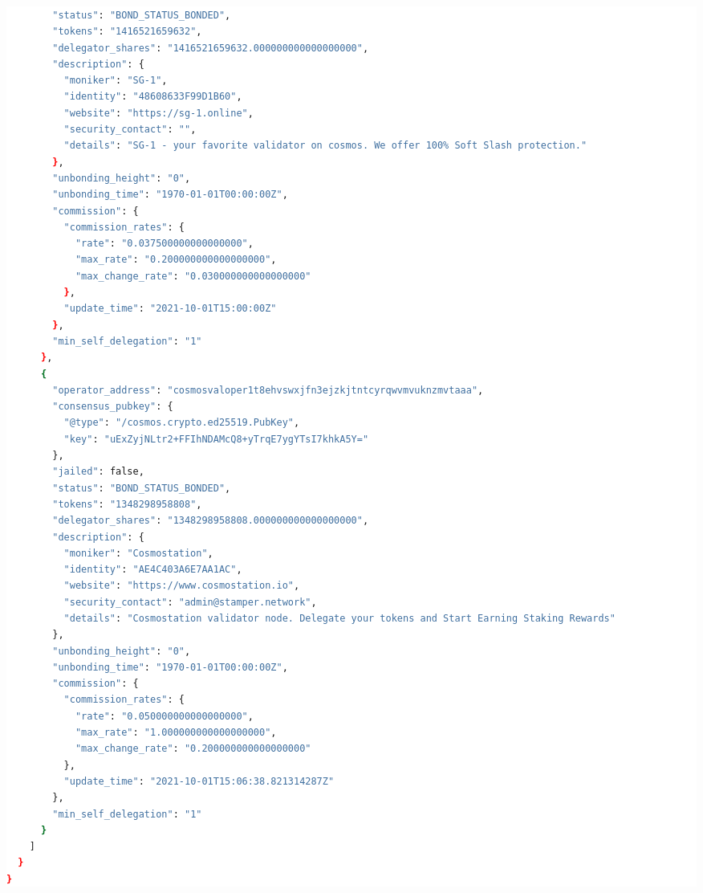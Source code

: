 ```bash
        "status": "BOND_STATUS_BONDED",
        "tokens": "1416521659632",
        "delegator_shares": "1416521659632.000000000000000000",
        "description": {
          "moniker": "SG-1",
          "identity": "48608633F99D1B60",
          "website": "https://sg-1.online",
          "security_contact": "",
          "details": "SG-1 - your favorite validator on cosmos. We offer 100% Soft Slash protection."
        },
        "unbonding_height": "0",
        "unbonding_time": "1970-01-01T00:00:00Z",
        "commission": {
          "commission_rates": {
            "rate": "0.037500000000000000",
            "max_rate": "0.200000000000000000",
            "max_change_rate": "0.030000000000000000"
          },
          "update_time": "2021-10-01T15:00:00Z"
        },
        "min_self_delegation": "1"
      },
      {
        "operator_address": "cosmosvaloper1t8ehvswxjfn3ejzkjtntcyrqwvmvuknzmvtaaa",
        "consensus_pubkey": {
          "@type": "/cosmos.crypto.ed25519.PubKey",
          "key": "uExZyjNLtr2+FFIhNDAMcQ8+yTrqE7ygYTsI7khkA5Y="
        },
        "jailed": false,
        "status": "BOND_STATUS_BONDED",
        "tokens": "1348298958808",
        "delegator_shares": "1348298958808.000000000000000000",
        "description": {
          "moniker": "Cosmostation",
          "identity": "AE4C403A6E7AA1AC",
          "website": "https://www.cosmostation.io",
          "security_contact": "admin@stamper.network",
          "details": "Cosmostation validator node. Delegate your tokens and Start Earning Staking Rewards"
        },
        "unbonding_height": "0",
        "unbonding_time": "1970-01-01T00:00:00Z",
        "commission": {
          "commission_rates": {
            "rate": "0.050000000000000000",
            "max_rate": "1.000000000000000000",
            "max_change_rate": "0.200000000000000000"
          },
          "update_time": "2021-10-01T15:06:38.821314287Z"
        },
        "min_self_delegation": "1"
      }
    ]
  }
}
```

